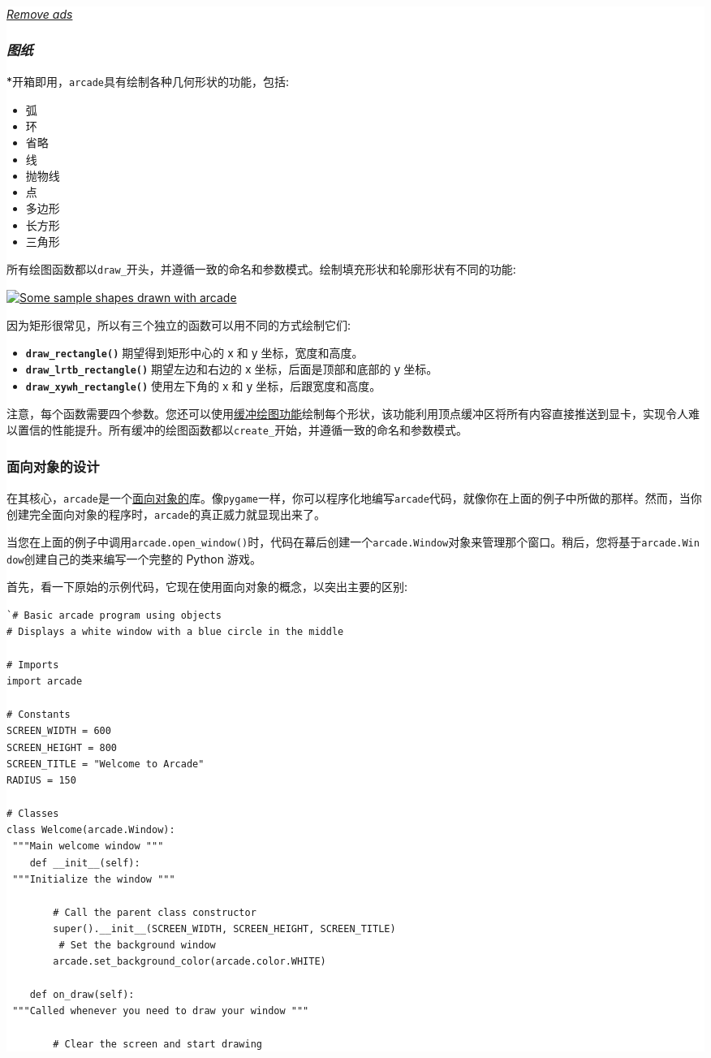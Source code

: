 [*Remove ads*](/account/join/)

### *图纸*

 *开箱即用，`arcade`具有绘制各种几何形状的功能，包括:

*   弧
*   环
*   省略
*   线
*   抛物线
*   点
*   多边形
*   长方形
*   三角形

所有绘图函数都以`draw_`开头，并遵循一致的命名和参数模式。绘制填充形状和轮廓形状有不同的功能:

[![Some sample shapes drawn with arcade](../Images/93bff6c9e775985ed8f9114c572cb9f9.png)](https://files.realpython.com/media/arcade-shapes.b9b84c4a725e.png)

因为矩形很常见，所以有三个独立的函数可以用不同的方式绘制它们:

*   **`draw_rectangle()`** 期望得到矩形中心的 x 和 y 坐标，宽度和高度。
*   **`draw_lrtb_rectangle()`** 期望左边和右边的 x 坐标，后面是顶部和底部的 y 坐标。
*   **`draw_xywh_rectangle()`** 使用左下角的 x 和 y 坐标，后跟宽度和高度。

注意，每个函数需要四个参数。您还可以使用[缓冲绘图功能](https://api.arcade.academy/en/latest/_modules/arcade/buffered_draw_commands.html)绘制每个形状，该功能利用顶点缓冲区将所有内容直接推送到显卡，实现令人难以置信的性能提升。所有缓冲的绘图函数都以`create_`开始，并遵循一致的命名和参数模式。

### 面向对象的设计

在其核心，`arcade`是一个[面向对象的](https://realpython.com/python3-object-oriented-programming/)库。像`pygame`一样，你可以程序化地编写`arcade`代码，就像你在上面的例子中所做的那样。然而，当你创建完全面向对象的程序时，`arcade`的真正威力就显现出来了。

当您在上面的例子中调用`arcade.open_window()`时，代码在幕后创建一个`arcade.Window`对象来管理那个窗口。稍后，您将基于`arcade.Window`创建自己的类来编写一个完整的 Python 游戏。

首先，看一下原始的示例代码，它现在使用面向对象的概念，以突出主要的区别:

```
`# Basic arcade program using objects
# Displays a white window with a blue circle in the middle

# Imports
import arcade

# Constants
SCREEN_WIDTH = 600
SCREEN_HEIGHT = 800
SCREEN_TITLE = "Welcome to Arcade"
RADIUS = 150

# Classes
class Welcome(arcade.Window):
 """Main welcome window """
    def __init__(self):
 """Initialize the window """

        # Call the parent class constructor
        super().__init__(SCREEN_WIDTH, SCREEN_HEIGHT, SCREEN_TITLE)
         # Set the background window
        arcade.set_background_color(arcade.color.WHITE)

    def on_draw(self):
 """Called whenever you need to draw your window """

        # Clear the screen and start drawing
```